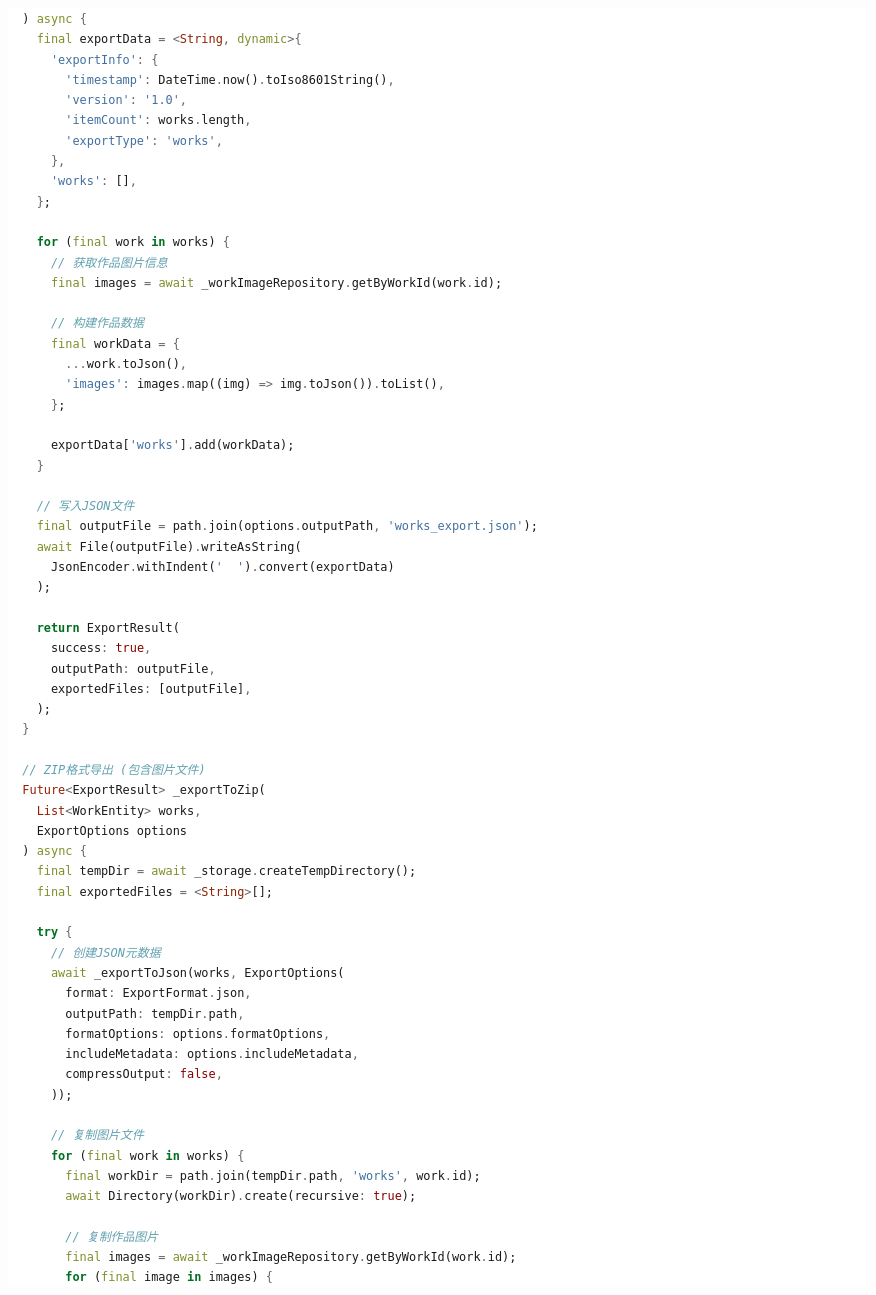 ```dart
  ) async {
    final exportData = <String, dynamic>{
      'exportInfo': {
        'timestamp': DateTime.now().toIso8601String(),
        'version': '1.0',
        'itemCount': works.length,
        'exportType': 'works',
      },
      'works': [],
    };
    
    for (final work in works) {
      // 获取作品图片信息
      final images = await _workImageRepository.getByWorkId(work.id);
      
      // 构建作品数据
      final workData = {
        ...work.toJson(),
        'images': images.map((img) => img.toJson()).toList(),
      };
      
      exportData['works'].add(workData);
    }
    
    // 写入JSON文件
    final outputFile = path.join(options.outputPath, 'works_export.json');
    await File(outputFile).writeAsString(
      JsonEncoder.withIndent('  ').convert(exportData)
    );
    
    return ExportResult(
      success: true,
      outputPath: outputFile,
      exportedFiles: [outputFile],
    );
  }
  
  // ZIP格式导出 (包含图片文件)
  Future<ExportResult> _exportToZip(
    List<WorkEntity> works,
    ExportOptions options
  ) async {
    final tempDir = await _storage.createTempDirectory();
    final exportedFiles = <String>[];
    
    try {
      // 创建JSON元数据
      await _exportToJson(works, ExportOptions(
        format: ExportFormat.json,
        outputPath: tempDir.path,
        formatOptions: options.formatOptions,
        includeMetadata: options.includeMetadata,
        compressOutput: false,
      ));
      
      // 复制图片文件
      for (final work in works) {
        final workDir = path.join(tempDir.path, 'works', work.id);
        await Directory(workDir).create(recursive: true);
        
        // 复制作品图片
        final images = await _workImageRepository.getByWorkId(work.id);
        for (final image in images) {
```